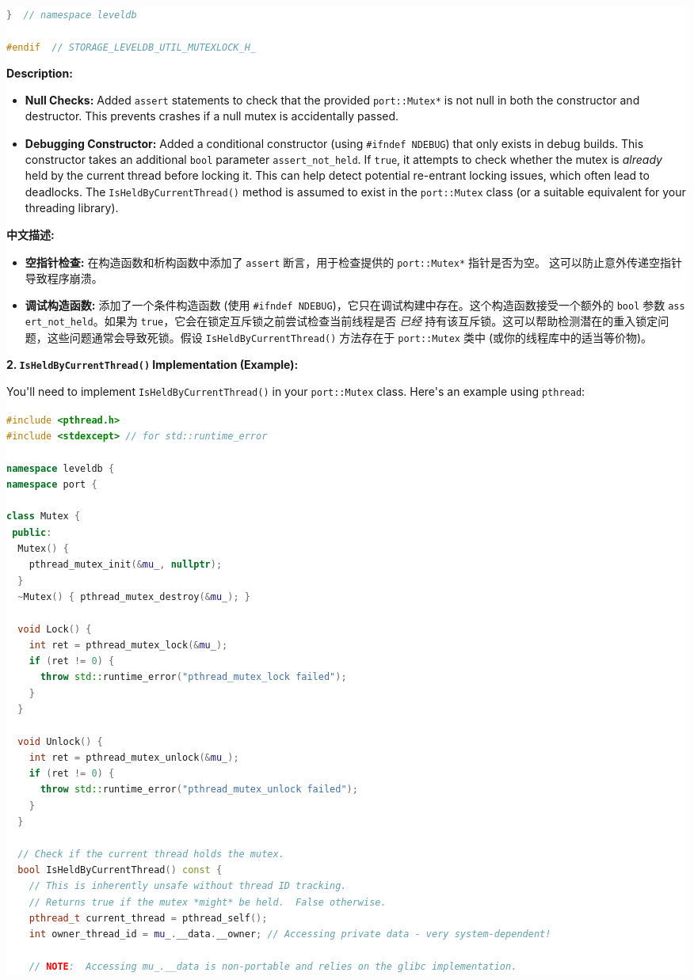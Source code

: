 ```c++
}  // namespace leveldb

#endif  // STORAGE_LEVELDB_UTIL_MUTEXLOCK_H_
```

**Description:**

*   **Null Checks:** Added `assert` statements to check that the provided `port::Mutex*` is not null in both the constructor and destructor.  This prevents crashes if a null mutex is accidentally passed.

*   **Debugging Constructor:** Added a conditional constructor (using `#ifndef NDEBUG`) that only exists in debug builds.  This constructor takes an additional `bool` parameter `assert_not_held`.  If `true`, it attempts to check whether the mutex is *already* held by the current thread before locking it.  This can help detect potential re-entrant locking issues, which often lead to deadlocks.  The `IsHeldByCurrentThread()` method is assumed to exist in the `port::Mutex` class (or a suitable equivalent for your threading library).

**中文描述:**

*   **空指针检查:**  在构造函数和析构函数中添加了 `assert` 断言，用于检查提供的 `port::Mutex*` 指针是否为空。  这可以防止意外传递空指针导致程序崩溃。

*   **调试构造函数:**  添加了一个条件构造函数 (使用 `#ifndef NDEBUG`)，它只在调试构建中存在。这个构造函数接受一个额外的 `bool` 参数 `assert_not_held`。如果为 `true`，它会在锁定互斥锁之前尝试检查当前线程是否 *已经* 持有该互斥锁。这可以帮助检测潜在的重入锁定问题，这些问题通常会导致死锁。假设 `IsHeldByCurrentThread()` 方法存在于 `port::Mutex` 类中 (或你的线程库中的适当等价物)。

**2.  `IsHeldByCurrentThread()` Implementation (Example):**

You'll need to implement `IsHeldByCurrentThread()` in your `port::Mutex` class.  Here's an example using `pthread`:

```c++
#include <pthread.h>
#include <stdexcept> // for std::runtime_error

namespace leveldb {
namespace port {

class Mutex {
 public:
  Mutex() {
    pthread_mutex_init(&mu_, nullptr);
  }
  ~Mutex() { pthread_mutex_destroy(&mu_); }

  void Lock() {
    int ret = pthread_mutex_lock(&mu_);
    if (ret != 0) {
      throw std::runtime_error("pthread_mutex_lock failed");
    }
  }

  void Unlock() {
    int ret = pthread_mutex_unlock(&mu_);
    if (ret != 0) {
      throw std::runtime_error("pthread_mutex_unlock failed");
    }
  }

  // Check if the current thread holds the mutex.
  bool IsHeldByCurrentThread() const {
    // This is inherently unsafe without thread ID tracking.
    // Returns true if the mutex *might* be held.  False otherwise.
    pthread_t current_thread = pthread_self();
    int owner_thread_id = mu_.__data.__owner; // Accessing private data - very system-dependent!

    // NOTE:  Accessing mu_.__data is non-portable and relies on the glibc implementation.
```
